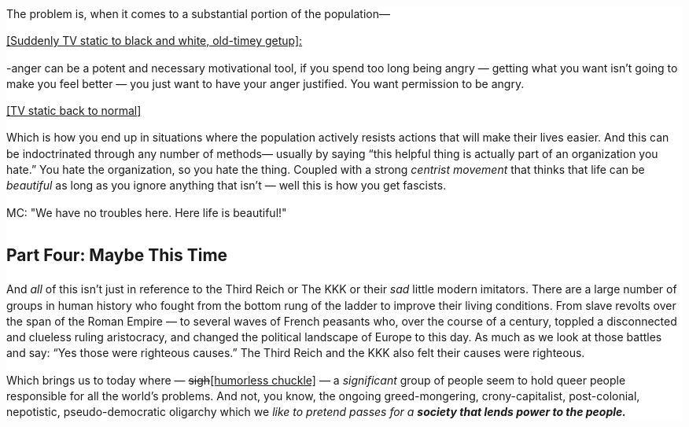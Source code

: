</james>
<from></from>
</compare>

<compare>
<james {% include timecode %}>

The problem is, when it comes to a substantial portion of the population— 

<u>[Suddenly TV static to black and white, old-timey getup]:</u>

-anger can be a potent and necessary motivational tool, if you spend too long being angry — getting what you want isn’t going to make you feel better — you just want to have your anger justified. You want permission to be angry. 

<u>[TV static back to normal]</u>

Which is how you end up in situations where the population actively resists actions that will make their lives easier. And this can be indoctrinated through any number of methods— usually by saying “this helpful thing is actually part of an organization you hate.” You hate the organization, so you hate the thing. Coupled with a strong *centrist movement* that thinks that life can be *beautiful* as long as you ignore anything that isn’t — well this is how you get fascists. 

</james>
<from></from>
<clip {% include citation for=page.cite.clips.caberet %}>

MC: "We have no troubles here. Here life is beautiful!" 

</clip>
</compare>

## Part Four: Maybe This Time

<compare>
<james {% include timecode %}>

And *all* of this isn’t just in reference to the Third Reich or The KKK or their *sad* little modern imitators. There are a large number of groups in human history who fought from the bottom rung of the ladder to improve their living conditions. From slave revolts over the span of the Roman Empire — to several waves of French peasants who, over the course of a century, toppled a disconnected and clueless ruling aristocracy, and changed the political landscape of Europe to this day. As much as we look at those battles and say: “Yes those were righteous causes.” The Third Reich and the KKK also felt their causes were righteous. 

Which brings us to today where — <del>sigh</del><ins><u>[humorless chuckle]</u></ins> — a *significant* group of people seem to hold queer people responsible for all the world’s problems. And not, you know, the ongoing greed-mongering, crony-capitalist, post-colonial, nepotistic, pseudo-democratic oligarchy which we *like to pretend passes for a **society that lends power to the people.***

</james>
<from></from>
</compare>

<compare>
<james {% include timecode %}>
